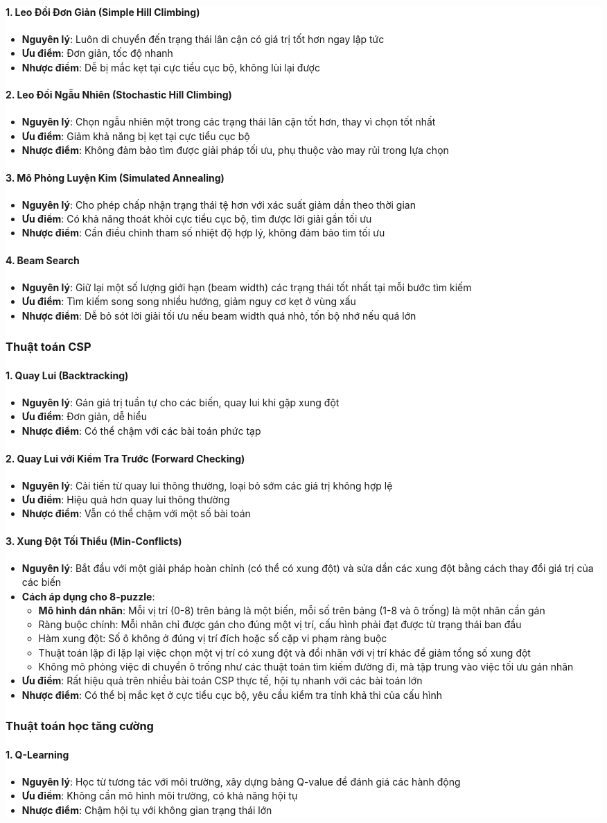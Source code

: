 #### 1. Leo Đồi Đơn Giản (Simple Hill Climbing)

* **Nguyên lý**: Luôn di chuyển đến trạng thái lân cận có giá trị tốt hơn ngay lập tức
* **Ưu điểm**: Đơn giản, tốc độ nhanh
* **Nhược điểm**: Dễ bị mắc kẹt tại cực tiểu cục bộ, không lùi lại được

#### 2. Leo Đồi Ngẫu Nhiên (Stochastic Hill Climbing)

* **Nguyên lý**: Chọn ngẫu nhiên một trong các trạng thái lân cận tốt hơn, thay vì chọn tốt nhất
* **Ưu điểm**: Giảm khả năng bị kẹt tại cực tiểu cục bộ
* **Nhược điểm**: Không đảm bảo tìm được giải pháp tối ưu, phụ thuộc vào may rủi trong lựa chọn

#### 3. Mô Phỏng Luyện Kim (Simulated Annealing)

* **Nguyên lý**: Cho phép chấp nhận trạng thái tệ hơn với xác suất giảm dần theo thời gian
* **Ưu điểm**: Có khả năng thoát khỏi cực tiểu cục bộ, tìm được lời giải gần tối ưu
* **Nhược điểm**: Cần điều chỉnh tham số nhiệt độ hợp lý, không đảm bảo tìm tối ưu

#### 4. Beam Search

* **Nguyên lý**: Giữ lại một số lượng giới hạn (beam width) các trạng thái tốt nhất tại mỗi bước tìm kiếm
* **Ưu điểm**: Tìm kiếm song song nhiều hướng, giảm nguy cơ kẹt ở vùng xấu
* **Nhược điểm**: Dễ bỏ sót lời giải tối ưu nếu beam width quá nhỏ, tốn bộ nhớ nếu quá lớn

### Thuật toán CSP
#### 1. Quay Lui (Backtracking)
- **Nguyên lý**: Gán giá trị tuần tự cho các biến, quay lui khi gặp xung đột
- **Ưu điểm**: Đơn giản, dễ hiểu
- **Nhược điểm**: Có thể chậm với các bài toán phức tạp

#### 2. Quay Lui với Kiểm Tra Trước (Forward Checking)
- **Nguyên lý**: Cải tiến từ quay lui thông thường, loại bỏ sớm các giá trị không hợp lệ
- **Ưu điểm**: Hiệu quả hơn quay lui thông thường
- **Nhược điểm**: Vẫn có thể chậm với một số bài toán

#### 3. Xung Đột Tối Thiểu (Min-Conflicts)
- **Nguyên lý**: Bắt đầu với một giải pháp hoàn chỉnh (có thể có xung đột) và sửa dần các xung đột bằng cách thay đổi giá trị của các biến
- **Cách áp dụng cho 8-puzzle**:
  - **Mô hình dán nhãn**: Mỗi vị trí (0-8) trên bảng là một biến, mỗi số trên bảng (1-8 và ô trống) là một nhãn cần gán
  - Ràng buộc chính: Mỗi nhãn chỉ được gán cho đúng một vị trí, cấu hình phải đạt được từ trạng thái ban đầu
  - Hàm xung đột: Số ô không ở đúng vị trí đích hoặc số cặp vi phạm ràng buộc
  - Thuật toán lặp đi lặp lại việc chọn một vị trí có xung đột và đổi nhãn với vị trí khác để giảm tổng số xung đột
  - Không mô phỏng việc di chuyển ô trống như các thuật toán tìm kiếm đường đi, mà tập trung vào việc tối ưu gán nhãn
- **Ưu điểm**: Rất hiệu quả trên nhiều bài toán CSP thực tế, hội tụ nhanh với các bài toán lớn
- **Nhược điểm**: Có thể bị mắc kẹt ở cực tiểu cục bộ, yêu cầu kiểm tra tính khả thi của cấu hình

### Thuật toán học tăng cường
#### 1. Q-Learning
- **Nguyên lý**: Học từ tương tác với môi trường, xây dựng bảng Q-value để đánh giá các hành động
- **Ưu điểm**: Không cần mô hình môi trường, có khả năng hội tụ
- **Nhược điểm**: Chậm hội tụ với không gian trạng thái lớn
